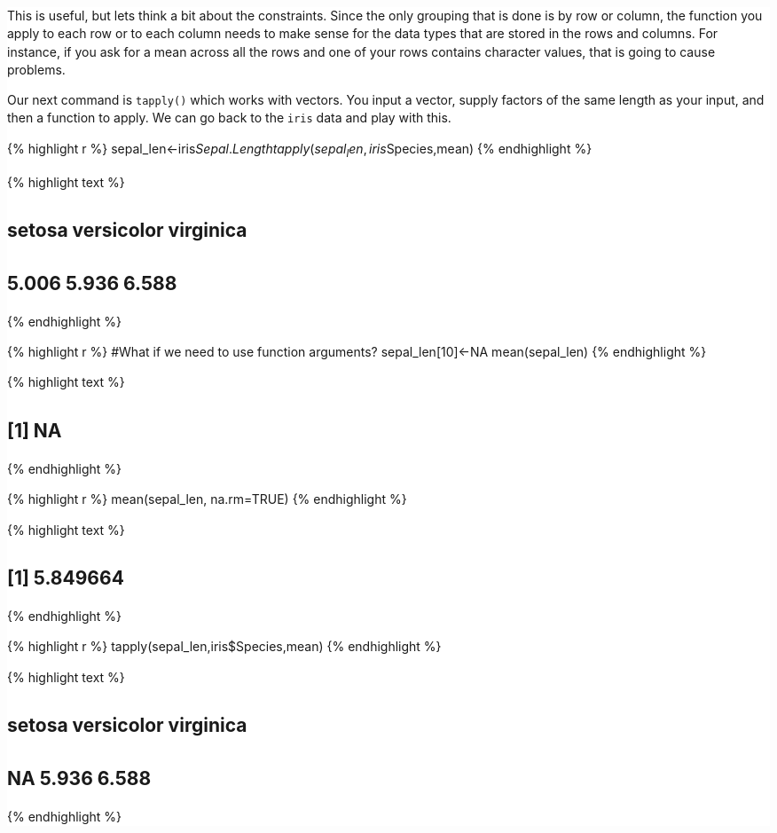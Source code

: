 This is useful, but lets think a bit about the constraints.  Since the only grouping that is done is by row or column, the function you apply to each row or to each column needs to make sense for the data types that are stored in the rows and columns.  For instance, if you ask for a mean across all the rows and one of your rows contains character values, that is going to cause problems. 

Our next command is `tapply()` which works with vectors.  You input a vector, supply factors of the same length as your input, and then a function to apply.  We can go back to the `iris` data and play with this.


{% highlight r %}
sepal_len<-iris$Sepal.Length
tapply(sepal_len,iris$Species,mean)
{% endhighlight %}



{% highlight text %}
##     setosa versicolor  virginica 
##      5.006      5.936      6.588
{% endhighlight %}



{% highlight r %}
#What if we need to use function arguments?
sepal_len[10]<-NA
mean(sepal_len)
{% endhighlight %}



{% highlight text %}
## [1] NA
{% endhighlight %}



{% highlight r %}
mean(sepal_len, na.rm=TRUE)
{% endhighlight %}



{% highlight text %}
## [1] 5.849664
{% endhighlight %}



{% highlight r %}
tapply(sepal_len,iris$Species,mean)
{% endhighlight %}



{% highlight text %}
##     setosa versicolor  virginica 
##         NA      5.936      6.588
{% endhighlight %}
